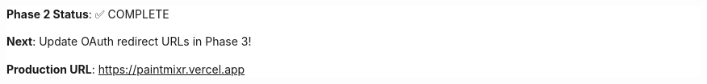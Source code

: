 
**Phase 2 Status**: ✅ COMPLETE

**Next**: Update OAuth redirect URLs in Phase 3!

**Production URL**: https://paintmixr.vercel.app
